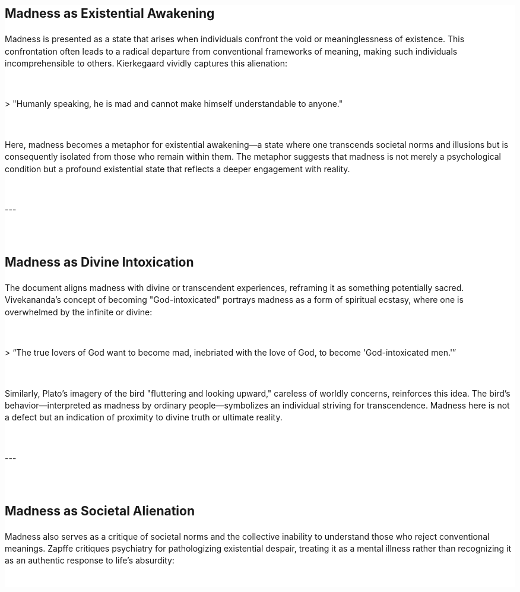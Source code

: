 ## Madness as Existential Awakening

Madness is presented as a state that arises when individuals confront the void or meaninglessness of existence. This confrontation often leads to a radical departure from conventional frameworks of meaning, making such individuals incomprehensible to others. Kierkegaard vividly captures this alienation: 

<br>

\> "Humanly speaking, he is mad and cannot make himself understandable to anyone."

<br>

Here, madness becomes a metaphor for existential awakening—a state where one transcends societal norms and illusions but is consequently isolated from those who remain within them. The metaphor suggests that madness is not merely a psychological condition but a profound existential state that reflects a deeper engagement with reality.

<br>

\---

<br>

## Madness as Divine Intoxication

The document aligns madness with divine or transcendent experiences, reframing it as something potentially sacred. Vivekananda’s concept of becoming "God-intoxicated" portrays madness as a form of spiritual ecstasy, where one is overwhelmed by the infinite or divine:

<br>

\> “The true lovers of God want to become mad, inebriated with the love of God, to become 'God-intoxicated men.'”

<br>

Similarly, Plato’s imagery of the bird "fluttering and looking upward," careless of worldly concerns, reinforces this idea. The bird’s behavior—interpreted as madness by ordinary people—symbolizes an individual striving for transcendence. Madness here is not a defect but an indication of proximity to divine truth or ultimate reality.

<br>

\---

<br>

## Madness as Societal Alienation

Madness also serves as a critique of societal norms and the collective inability to understand those who reject conventional meanings. Zapffe critiques psychiatry for pathologizing existential despair, treating it as a mental illness rather than recognizing it as an authentic response to life’s absurdity:

<br>

